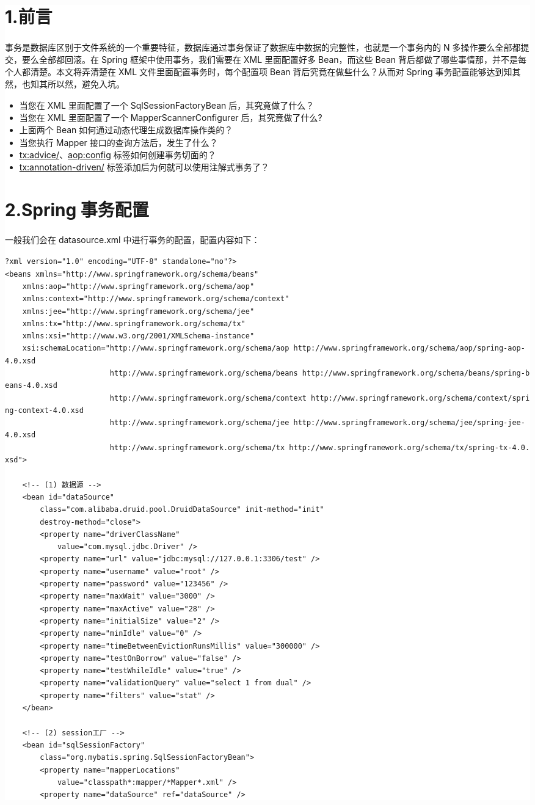 # 1.前言

事务是数据库区别于文件系统的一个重要特征，数据库通过事务保证了数据库中数据的完整性，也就是一个事务内的 N 多操作要么全部都提交，要么全部都回滚。在 Spring 框架中使用事务，我们需要在 XML 里面配置好多 Bean，而这些 Bean 背后都做了哪些事情那，并不是每个人都清楚。本文将弄清楚在 XML 文件里面配置事务时，每个配置项 Bean 背后究竟在做些什么？从而对 Spring 事务配置能够达到知其然，也知其所以然，避免入坑。

* 当您在 XML 里面配置了一个 SqlSessionFactoryBean 后，其究竟做了什么？
* 当您在 XML 里面配置了一个 MapperScannerConfigurer 后，其究竟做了什么?
* 上面两个 Bean 如何通过动态代理生成数据库操作类的？
* 当您执行 Mapper 接口的查询方法后，发生了什么？
* <tx:advice/>、<aop:config> 标签如何创建事务切面的？
* <tx:annotation-driven/> 标签添加后为何就可以使用注解式事务了？


# 2.Spring 事务配置

一般我们会在 datasource.xml 中进行事务的配置，配置内容如下：

```
?xml version="1.0" encoding="UTF-8" standalone="no"?>
<beans xmlns="http://www.springframework.org/schema/beans"
    xmlns:aop="http://www.springframework.org/schema/aop"
    xmlns:context="http://www.springframework.org/schema/context"
    xmlns:jee="http://www.springframework.org/schema/jee"
    xmlns:tx="http://www.springframework.org/schema/tx"
    xmlns:xsi="http://www.w3.org/2001/XMLSchema-instance"
    xsi:schemaLocation="http://www.springframework.org/schema/aop http://www.springframework.org/schema/aop/spring-aop-4.0.xsd   
                        http://www.springframework.org/schema/beans http://www.springframework.org/schema/beans/spring-beans-4.0.xsd   
                        http://www.springframework.org/schema/context http://www.springframework.org/schema/context/spring-context-4.0.xsd   
                        http://www.springframework.org/schema/jee http://www.springframework.org/schema/jee/spring-jee-4.0.xsd   
                        http://www.springframework.org/schema/tx http://www.springframework.org/schema/tx/spring-tx-4.0.xsd">

    <!-- (1) 数据源 -->
    <bean id="dataSource"
        class="com.alibaba.druid.pool.DruidDataSource" init-method="init"
        destroy-method="close">
        <property name="driverClassName"
            value="com.mysql.jdbc.Driver" />
        <property name="url" value="jdbc:mysql://127.0.0.1:3306/test" />
        <property name="username" value="root" />
        <property name="password" value="123456" />
        <property name="maxWait" value="3000" />
        <property name="maxActive" value="28" />
        <property name="initialSize" value="2" />
        <property name="minIdle" value="0" />
        <property name="timeBetweenEvictionRunsMillis" value="300000" />
        <property name="testOnBorrow" value="false" />
        <property name="testWhileIdle" value="true" />
        <property name="validationQuery" value="select 1 from dual" />
        <property name="filters" value="stat" />
    </bean>

    <!-- (2) session工厂 -->
    <bean id="sqlSessionFactory"
        class="org.mybatis.spring.SqlSessionFactoryBean">
        <property name="mapperLocations"
            value="classpath*:mapper/*Mapper*.xml" />
        <property name="dataSource" ref="dataSource" />
```